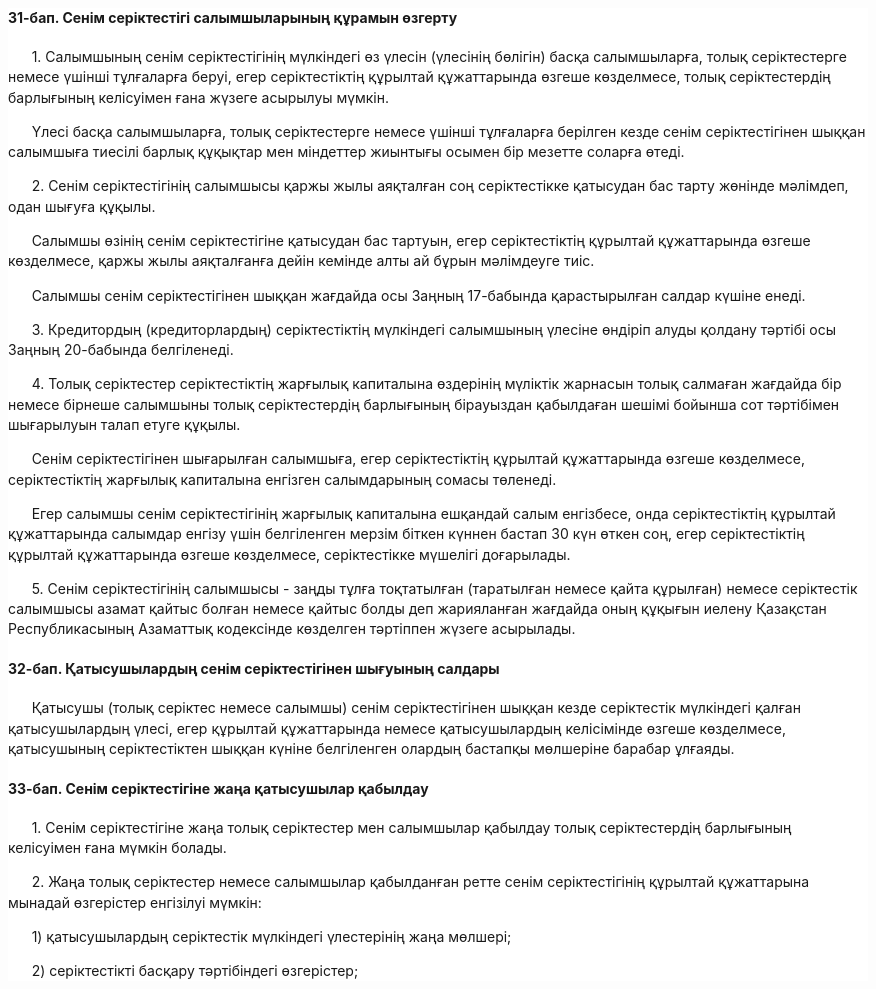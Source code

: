 #### 31-бап. Сенiм серiктестiгi салымшыларының құрамын өзгерту

      1. Салымшының сенiм серiктестiгiнiң мүлкiндегi өз үлесiн (үлесiнiң бөлiгiн) басқа салымшыларға, толық серiктестерге немесе үшiншi тұлғаларға беруi, егер серiктестiктiң құрылтай құжаттарында өзгеше көзделмесе, толық серiктестердiң барлығының келiсуiмен ғана жүзеге асырылуы мүмкiн.

      Үлесi басқа салымшыларға, толық серiктестерге немесе үшiншi тұлғаларға берiлген кезде сенiм серiктестiгiнен шыққан салымшыға тиесiлi барлық құқықтар мен мiндеттер жиынтығы осымен бiр мезетте соларға өтедi.

      2. Сенiм серiктестiгiнiң салымшысы қаржы жылы аяқталған соң серiктестiкке қатысудан бас тарту жөнiнде мәлiмдеп, одан шығуға құқылы.

      Салымшы өзiнiң сенiм серiктестiгiне қатысудан бас тартуын, егер серiктестiктiң құрылтай құжаттарында өзгеше көзделмесе, қаржы жылы аяқталғанға дейiн кемiнде алты ай бұрын мәлiмдеуге тиiс.

      Салымшы сенiм серiктестiгiнен шыққан жағдайда осы Заңның 17-бабында қарастырылған салдар күшiне енедi.

      3. Кредитордың (кредиторлардың) серiктестiктiң мүлкiндегi салымшының үлесiне өндiрiп алуды қолдану тәртiбi осы Заңның 20-бабында белгiленедi.

      4. Толық серiктестер серiктестiктiң жарғылық капиталына өздерiнiң мүлiктiк жарнасын толық салмаған жағдайда бiр немесе бiрнеше салымшыны толық серiктестердiң барлығының бiрауыздан қабылдаған шешiмi бойынша сот тәртiбiмен шығарылуын талап етуге құқылы.

      Сенiм серiктестiгiнен шығарылған салымшыға, егер серiктестiктiң құрылтай құжаттарында өзгеше көзделмесе, серiктестiктiң жарғылық капиталына енгiзген салымдарының сомасы төленедi.

      Егер салымшы сенiм серiктестiгiнiң жарғылық капиталына ешқандай салым енгiзбесе, онда серiктестiктiң құрылтай құжаттарында салымдар енгiзу үшiн белгiленген мерзiм бiткен күннен бастап 30 күн өткен соң, егер серiктестiктiң құрылтай құжаттарында өзгеше көзделмесе, серiктестiкке мүшелiгi доғарылады.

      5. Сенiм серiктестiгiнiң салымшысы - заңды тұлға тоқтатылған (таратылған немесе қайта құрылған) немесе серiктестiк салымшысы азамат қайтыс болған немесе қайтыс болды деп жарияланған жағдайда оның құқығын иелену Қазақстан Республикасының Азаматтық кодексiнде көзделген тәртiппен жүзеге асырылады.

#### 32-бап. Қатысушылардың сенiм серiктестiгiнен шығуының салдары

      Қатысушы (толық серiктес немесе салымшы) сенiм серiктестiгiнен шыққан кезде серiктестiк мүлкiндегi қалған қатысушылардың үлесi, егер құрылтай құжаттарында немесе қатысушылардың келiсiмiнде өзгеше көзделмесе, қатысушының серiктестiктен шыққан күнiне белгiленген олардың бастапқы мөлшерiне барабар ұлғаяды.

#### 33-бап. Сенiм серiктестiгiне жаңа қатысушылар қабылдау

      1. Сенiм серiктестiгiне жаңа толық серiктестер мен салымшылар қабылдау толық серiктестердiң барлығының келiсуiмен ғана мүмкiн болады.

      2. Жаңа толық серiктестер немесе салымшылар қабылданған ретте сенiм серiктестiгiнiң құрылтай құжаттарына мынадай өзгерiстер енгiзiлуi мүмкiн:

      1) қатысушылардың серiктестiк мүлкiндегi үлестерiнiң жаңа мөлшерi;

      2) серiктестiктi басқару тәртiбiндегi өзгерiстер;
